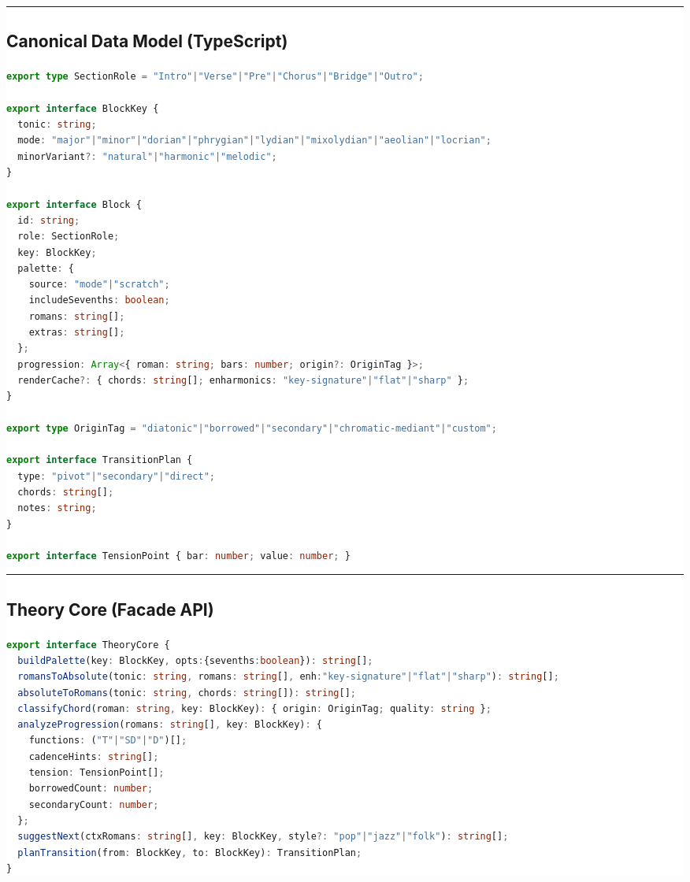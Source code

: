 
------------------------------------------------------------------------

## Canonical Data Model (TypeScript)

``` ts
export type SectionRole = "Intro"|"Verse"|"Pre"|"Chorus"|"Bridge"|"Outro";

export interface BlockKey {
  tonic: string;
  mode: "major"|"minor"|"dorian"|"phrygian"|"lydian"|"mixolydian"|"aeolian"|"locrian";
  minorVariant?: "natural"|"harmonic"|"melodic";
}

export interface Block {
  id: string;
  role: SectionRole;
  key: BlockKey;
  palette: {
    source: "mode"|"scratch";
    includeSevenths: boolean;
    romans: string[];
    extras: string[];
  };
  progression: Array<{ roman: string; bars: number; origin?: OriginTag }>;
  renderCache?: { chords: string[]; enharmonics: "key-signature"|"flat"|"sharp" };
}

export type OriginTag = "diatonic"|"borrowed"|"secondary"|"chromatic-mediant"|"custom";

export interface TransitionPlan {
  type: "pivot"|"secondary"|"direct";
  chords: string[];
  notes: string;
}

export interface TensionPoint { bar: number; value: number; }
```

------------------------------------------------------------------------

## Theory Core (Facade API)

``` ts
export interface TheoryCore {
  buildPalette(key: BlockKey, opts:{sevenths:boolean}): string[];
  romansToAbsolute(tonic: string, romans: string[], enh:"key-signature"|"flat"|"sharp"): string[];
  absoluteToRomans(tonic: string, chords: string[]): string[];
  classifyChord(roman: string, key: BlockKey): { origin: OriginTag; quality: string };
  analyzeProgression(romans: string[], key: BlockKey): {
    functions: ("T"|"SD"|"D")[];
    cadenceHints: string[];
    tension: TensionPoint[];
    borrowedCount: number;
    secondaryCount: number;
  };
  suggestNext(ctxRomans: string[], key: BlockKey, style?: "pop"|"jazz"|"folk"): string[];
  planTransition(from: BlockKey, to: BlockKey): TransitionPlan;
}
```

